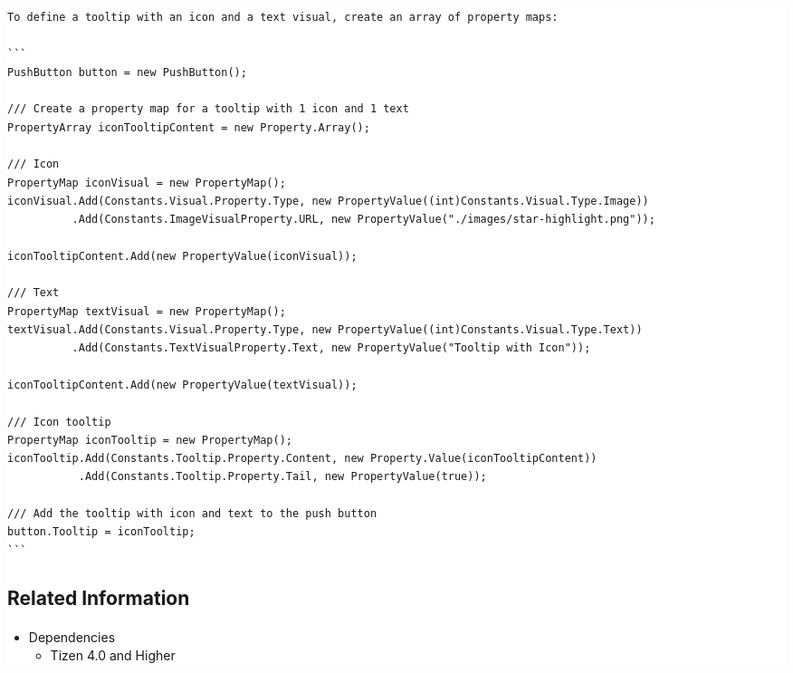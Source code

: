     To define a tooltip with an icon and a text visual, create an array of property maps:  

    ```
    PushButton button = new PushButton();

    /// Create a property map for a tooltip with 1 icon and 1 text
    PropertyArray iconTooltipContent = new Property.Array();

    /// Icon
    PropertyMap iconVisual = new PropertyMap();
    iconVisual.Add(Constants.Visual.Property.Type, new PropertyValue((int)Constants.Visual.Type.Image))
              .Add(Constants.ImageVisualProperty.URL, new PropertyValue("./images/star-highlight.png"));

    iconTooltipContent.Add(new PropertyValue(iconVisual));

    /// Text
    PropertyMap textVisual = new PropertyMap();
    textVisual.Add(Constants.Visual.Property.Type, new PropertyValue((int)Constants.Visual.Type.Text))
              .Add(Constants.TextVisualProperty.Text, new PropertyValue("Tooltip with Icon"));

    iconTooltipContent.Add(new PropertyValue(textVisual));

    /// Icon tooltip
    PropertyMap iconTooltip = new PropertyMap();
    iconTooltip.Add(Constants.Tooltip.Property.Content, new Property.Value(iconTooltipContent))
               .Add(Constants.Tooltip.Property.Tail, new PropertyValue(true));

    /// Add the tooltip with icon and text to the push button
    button.Tooltip = iconTooltip;
    ```

## Related Information
- Dependencies
  -   Tizen 4.0 and Higher
